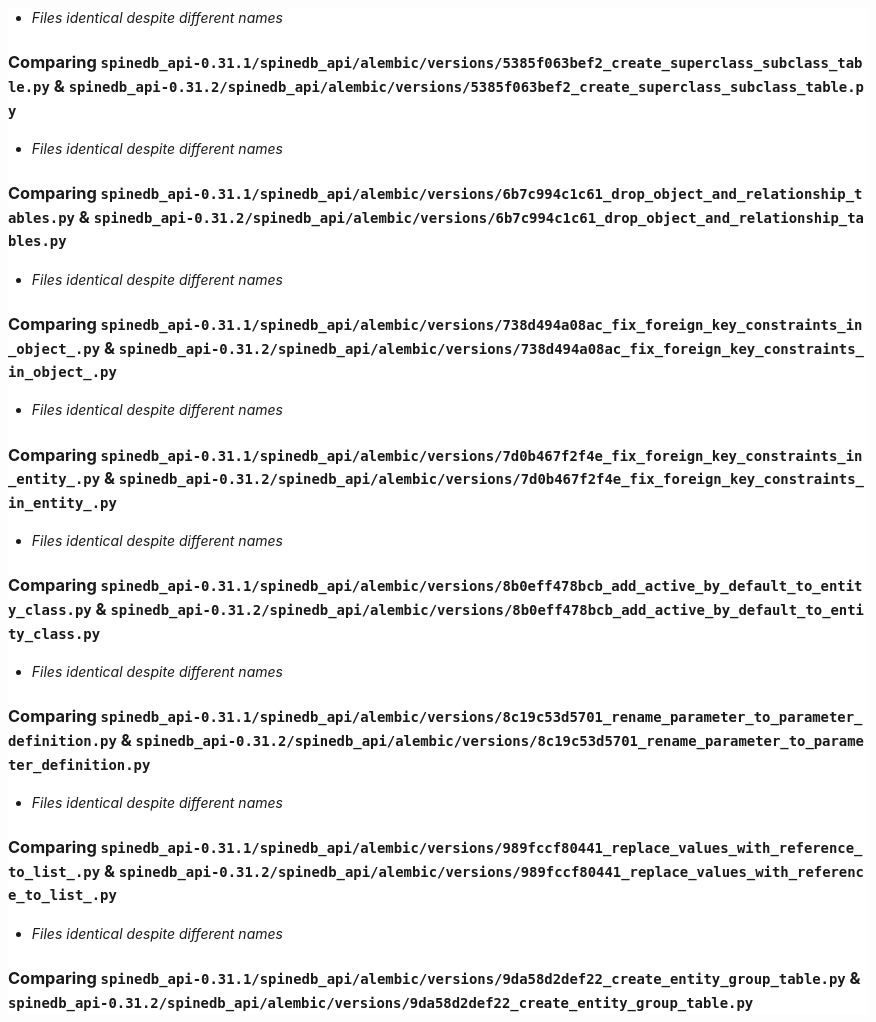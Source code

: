  * *Files identical despite different names*

### Comparing `spinedb_api-0.31.1/spinedb_api/alembic/versions/5385f063bef2_create_superclass_subclass_table.py` & `spinedb_api-0.31.2/spinedb_api/alembic/versions/5385f063bef2_create_superclass_subclass_table.py`

 * *Files identical despite different names*

### Comparing `spinedb_api-0.31.1/spinedb_api/alembic/versions/6b7c994c1c61_drop_object_and_relationship_tables.py` & `spinedb_api-0.31.2/spinedb_api/alembic/versions/6b7c994c1c61_drop_object_and_relationship_tables.py`

 * *Files identical despite different names*

### Comparing `spinedb_api-0.31.1/spinedb_api/alembic/versions/738d494a08ac_fix_foreign_key_constraints_in_object_.py` & `spinedb_api-0.31.2/spinedb_api/alembic/versions/738d494a08ac_fix_foreign_key_constraints_in_object_.py`

 * *Files identical despite different names*

### Comparing `spinedb_api-0.31.1/spinedb_api/alembic/versions/7d0b467f2f4e_fix_foreign_key_constraints_in_entity_.py` & `spinedb_api-0.31.2/spinedb_api/alembic/versions/7d0b467f2f4e_fix_foreign_key_constraints_in_entity_.py`

 * *Files identical despite different names*

### Comparing `spinedb_api-0.31.1/spinedb_api/alembic/versions/8b0eff478bcb_add_active_by_default_to_entity_class.py` & `spinedb_api-0.31.2/spinedb_api/alembic/versions/8b0eff478bcb_add_active_by_default_to_entity_class.py`

 * *Files identical despite different names*

### Comparing `spinedb_api-0.31.1/spinedb_api/alembic/versions/8c19c53d5701_rename_parameter_to_parameter_definition.py` & `spinedb_api-0.31.2/spinedb_api/alembic/versions/8c19c53d5701_rename_parameter_to_parameter_definition.py`

 * *Files identical despite different names*

### Comparing `spinedb_api-0.31.1/spinedb_api/alembic/versions/989fccf80441_replace_values_with_reference_to_list_.py` & `spinedb_api-0.31.2/spinedb_api/alembic/versions/989fccf80441_replace_values_with_reference_to_list_.py`

 * *Files identical despite different names*

### Comparing `spinedb_api-0.31.1/spinedb_api/alembic/versions/9da58d2def22_create_entity_group_table.py` & `spinedb_api-0.31.2/spinedb_api/alembic/versions/9da58d2def22_create_entity_group_table.py`
